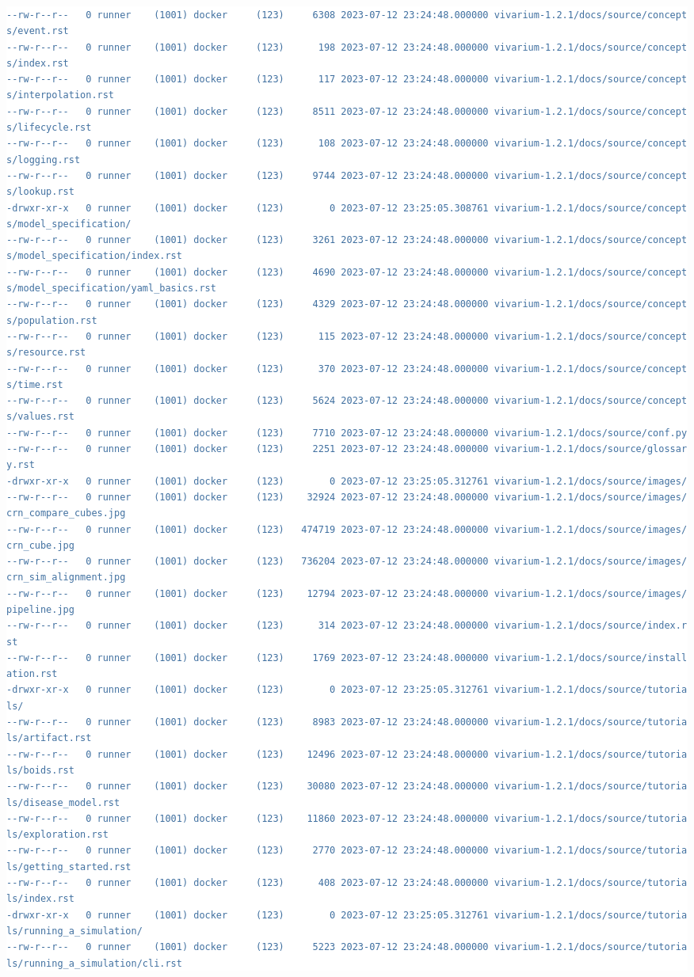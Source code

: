 ```diff
--rw-r--r--   0 runner    (1001) docker     (123)     6308 2023-07-12 23:24:48.000000 vivarium-1.2.1/docs/source/concepts/event.rst
--rw-r--r--   0 runner    (1001) docker     (123)      198 2023-07-12 23:24:48.000000 vivarium-1.2.1/docs/source/concepts/index.rst
--rw-r--r--   0 runner    (1001) docker     (123)      117 2023-07-12 23:24:48.000000 vivarium-1.2.1/docs/source/concepts/interpolation.rst
--rw-r--r--   0 runner    (1001) docker     (123)     8511 2023-07-12 23:24:48.000000 vivarium-1.2.1/docs/source/concepts/lifecycle.rst
--rw-r--r--   0 runner    (1001) docker     (123)      108 2023-07-12 23:24:48.000000 vivarium-1.2.1/docs/source/concepts/logging.rst
--rw-r--r--   0 runner    (1001) docker     (123)     9744 2023-07-12 23:24:48.000000 vivarium-1.2.1/docs/source/concepts/lookup.rst
-drwxr-xr-x   0 runner    (1001) docker     (123)        0 2023-07-12 23:25:05.308761 vivarium-1.2.1/docs/source/concepts/model_specification/
--rw-r--r--   0 runner    (1001) docker     (123)     3261 2023-07-12 23:24:48.000000 vivarium-1.2.1/docs/source/concepts/model_specification/index.rst
--rw-r--r--   0 runner    (1001) docker     (123)     4690 2023-07-12 23:24:48.000000 vivarium-1.2.1/docs/source/concepts/model_specification/yaml_basics.rst
--rw-r--r--   0 runner    (1001) docker     (123)     4329 2023-07-12 23:24:48.000000 vivarium-1.2.1/docs/source/concepts/population.rst
--rw-r--r--   0 runner    (1001) docker     (123)      115 2023-07-12 23:24:48.000000 vivarium-1.2.1/docs/source/concepts/resource.rst
--rw-r--r--   0 runner    (1001) docker     (123)      370 2023-07-12 23:24:48.000000 vivarium-1.2.1/docs/source/concepts/time.rst
--rw-r--r--   0 runner    (1001) docker     (123)     5624 2023-07-12 23:24:48.000000 vivarium-1.2.1/docs/source/concepts/values.rst
--rw-r--r--   0 runner    (1001) docker     (123)     7710 2023-07-12 23:24:48.000000 vivarium-1.2.1/docs/source/conf.py
--rw-r--r--   0 runner    (1001) docker     (123)     2251 2023-07-12 23:24:48.000000 vivarium-1.2.1/docs/source/glossary.rst
-drwxr-xr-x   0 runner    (1001) docker     (123)        0 2023-07-12 23:25:05.312761 vivarium-1.2.1/docs/source/images/
--rw-r--r--   0 runner    (1001) docker     (123)    32924 2023-07-12 23:24:48.000000 vivarium-1.2.1/docs/source/images/crn_compare_cubes.jpg
--rw-r--r--   0 runner    (1001) docker     (123)   474719 2023-07-12 23:24:48.000000 vivarium-1.2.1/docs/source/images/crn_cube.jpg
--rw-r--r--   0 runner    (1001) docker     (123)   736204 2023-07-12 23:24:48.000000 vivarium-1.2.1/docs/source/images/crn_sim_alignment.jpg
--rw-r--r--   0 runner    (1001) docker     (123)    12794 2023-07-12 23:24:48.000000 vivarium-1.2.1/docs/source/images/pipeline.jpg
--rw-r--r--   0 runner    (1001) docker     (123)      314 2023-07-12 23:24:48.000000 vivarium-1.2.1/docs/source/index.rst
--rw-r--r--   0 runner    (1001) docker     (123)     1769 2023-07-12 23:24:48.000000 vivarium-1.2.1/docs/source/installation.rst
-drwxr-xr-x   0 runner    (1001) docker     (123)        0 2023-07-12 23:25:05.312761 vivarium-1.2.1/docs/source/tutorials/
--rw-r--r--   0 runner    (1001) docker     (123)     8983 2023-07-12 23:24:48.000000 vivarium-1.2.1/docs/source/tutorials/artifact.rst
--rw-r--r--   0 runner    (1001) docker     (123)    12496 2023-07-12 23:24:48.000000 vivarium-1.2.1/docs/source/tutorials/boids.rst
--rw-r--r--   0 runner    (1001) docker     (123)    30080 2023-07-12 23:24:48.000000 vivarium-1.2.1/docs/source/tutorials/disease_model.rst
--rw-r--r--   0 runner    (1001) docker     (123)    11860 2023-07-12 23:24:48.000000 vivarium-1.2.1/docs/source/tutorials/exploration.rst
--rw-r--r--   0 runner    (1001) docker     (123)     2770 2023-07-12 23:24:48.000000 vivarium-1.2.1/docs/source/tutorials/getting_started.rst
--rw-r--r--   0 runner    (1001) docker     (123)      408 2023-07-12 23:24:48.000000 vivarium-1.2.1/docs/source/tutorials/index.rst
-drwxr-xr-x   0 runner    (1001) docker     (123)        0 2023-07-12 23:25:05.312761 vivarium-1.2.1/docs/source/tutorials/running_a_simulation/
--rw-r--r--   0 runner    (1001) docker     (123)     5223 2023-07-12 23:24:48.000000 vivarium-1.2.1/docs/source/tutorials/running_a_simulation/cli.rst
```